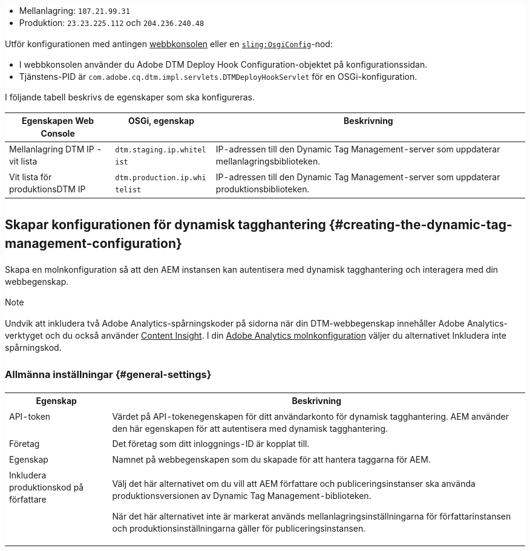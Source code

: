 * Mellanlagring: `107.21.99.31`
* Produktion: `23.23.225.112` och `204.236.240.48`

Utför konfigurationen med antingen [webbkonsolen](/help/sites-deploying/configuring-osgi.md#osgi-configuration-with-the-web-console) eller en [`sling:OsgiConfig`](/help/sites-deploying/configuring-osgi.md#osgi-configuration-in-the-repository)-nod:

* I webbkonsolen använder du Adobe DTM Deploy Hook Configuration-objektet på konfigurationssidan.
* Tjänstens-PID är `com.adobe.cq.dtm.impl.servlets.DTMDeployHookServlet` för en OSGi-konfiguration.

I följande tabell beskrivs de egenskaper som ska konfigureras.

| Egenskapen Web Console | OSGi, egenskap | Beskrivning |
|---|---|---|
| Mellanlagring DTM IP - vit lista | `dtm.staging.ip.whitelist` | IP-adressen till den Dynamic Tag Management-server som uppdaterar mellanlagringsbiblioteken. |
| Vit lista för produktionsDTM IP | `dtm.production.ip.whitelist` | IP-adressen till den Dynamic Tag Management-server som uppdaterar produktionsbiblioteken. |

## Skapar konfigurationen för dynamisk tagghantering {#creating-the-dynamic-tag-management-configuration}

Skapa en molnkonfiguration så att den AEM instansen kan autentisera med dynamisk tagghantering och interagera med din webbegenskap.

>[!NOTE]
>
>Undvik att inkludera två Adobe Analytics-spårningskoder på sidorna när din DTM-webbegenskap innehåller Adobe Analytics-verktyget och du också använder [Content Insight](/help/sites-authoring/content-insights.md). I din [Adobe Analytics molnkonfiguration](/help/sites-administering/adobeanalytics-connect.md#configuring-the-connection-to-adobe-analytics) väljer du alternativet Inkludera inte spårningskod.

### Allmänna inställningar {#general-settings}

<table> 
 <tbody> 
  <tr> 
   <th>Egenskap</th> 
   <th>Beskrivning</th> 
  </tr> 
  <tr> 
   <td>API-token</td> 
   <td>Värdet på API-tokenegenskapen för ditt användarkonto för dynamisk tagghantering. AEM använder den här egenskapen för att autentisera med dynamisk tagghantering.</td> 
  </tr> 
  <tr> 
   <td>Företag</td> 
   <td>Det företag som ditt inloggnings-ID är kopplat till.</td> 
  </tr> 
  <tr> 
   <td>Egenskap</td> 
   <td>Namnet på webbegenskapen som du skapade för att hantera taggarna för AEM.</td> 
  </tr> 
  <tr> 
   <td>Inkludera produktionskod på författare</td> 
   <td><p>Välj det här alternativet om du vill att AEM författare och publiceringsinstanser ska använda produktionsversionen av Dynamic Tag Management-biblioteken. </p> <p>När det här alternativet inte är markerat används mellanlagringsinställningarna för författarinstansen och produktionsinställningarna gäller för publiceringsinstansen.</p> </td> 
  </tr> 
 </tbody> 
</table>
